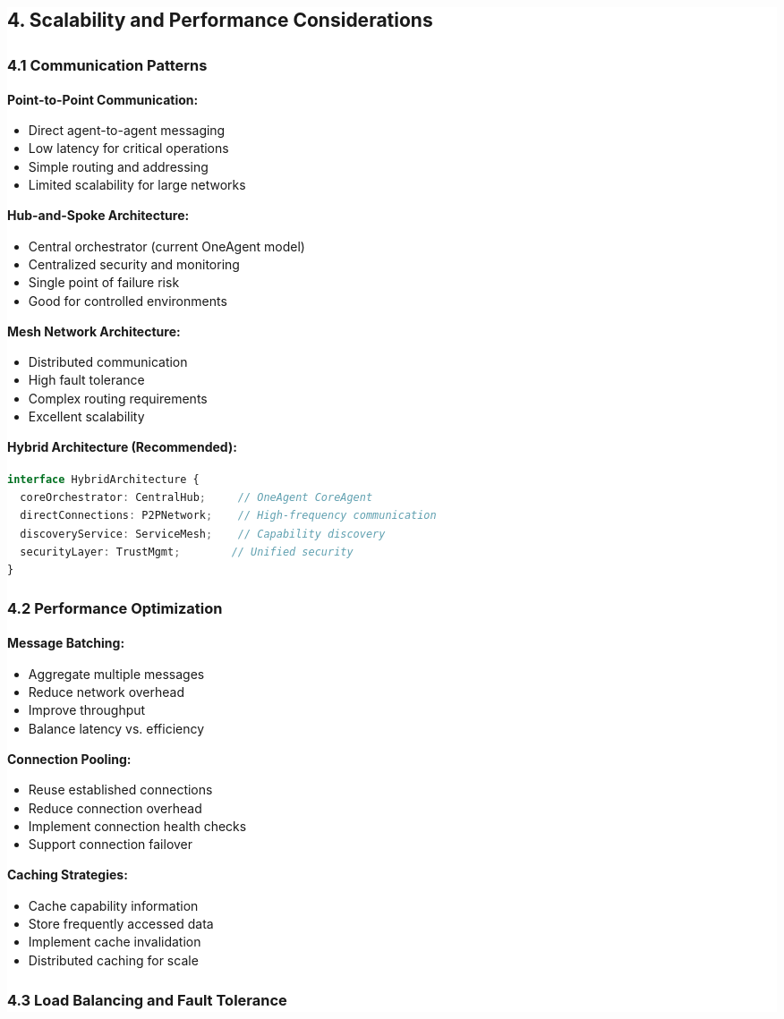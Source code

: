 
## 4. Scalability and Performance Considerations

### 4.1 Communication Patterns

**Point-to-Point Communication:**
- Direct agent-to-agent messaging
- Low latency for critical operations
- Simple routing and addressing
- Limited scalability for large networks

**Hub-and-Spoke Architecture:**
- Central orchestrator (current OneAgent model)
- Centralized security and monitoring
- Single point of failure risk
- Good for controlled environments

**Mesh Network Architecture:**
- Distributed communication
- High fault tolerance
- Complex routing requirements
- Excellent scalability

**Hybrid Architecture (Recommended):**
```typescript
interface HybridArchitecture {
  coreOrchestrator: CentralHub;     // OneAgent CoreAgent
  directConnections: P2PNetwork;    // High-frequency communication
  discoveryService: ServiceMesh;    // Capability discovery
  securityLayer: TrustMgmt;        // Unified security
}
```

### 4.2 Performance Optimization

**Message Batching:**
- Aggregate multiple messages
- Reduce network overhead
- Improve throughput
- Balance latency vs. efficiency

**Connection Pooling:**
- Reuse established connections
- Reduce connection overhead
- Implement connection health checks
- Support connection failover

**Caching Strategies:**
- Cache capability information
- Store frequently accessed data
- Implement cache invalidation
- Distributed caching for scale

### 4.3 Load Balancing and Fault Tolerance
